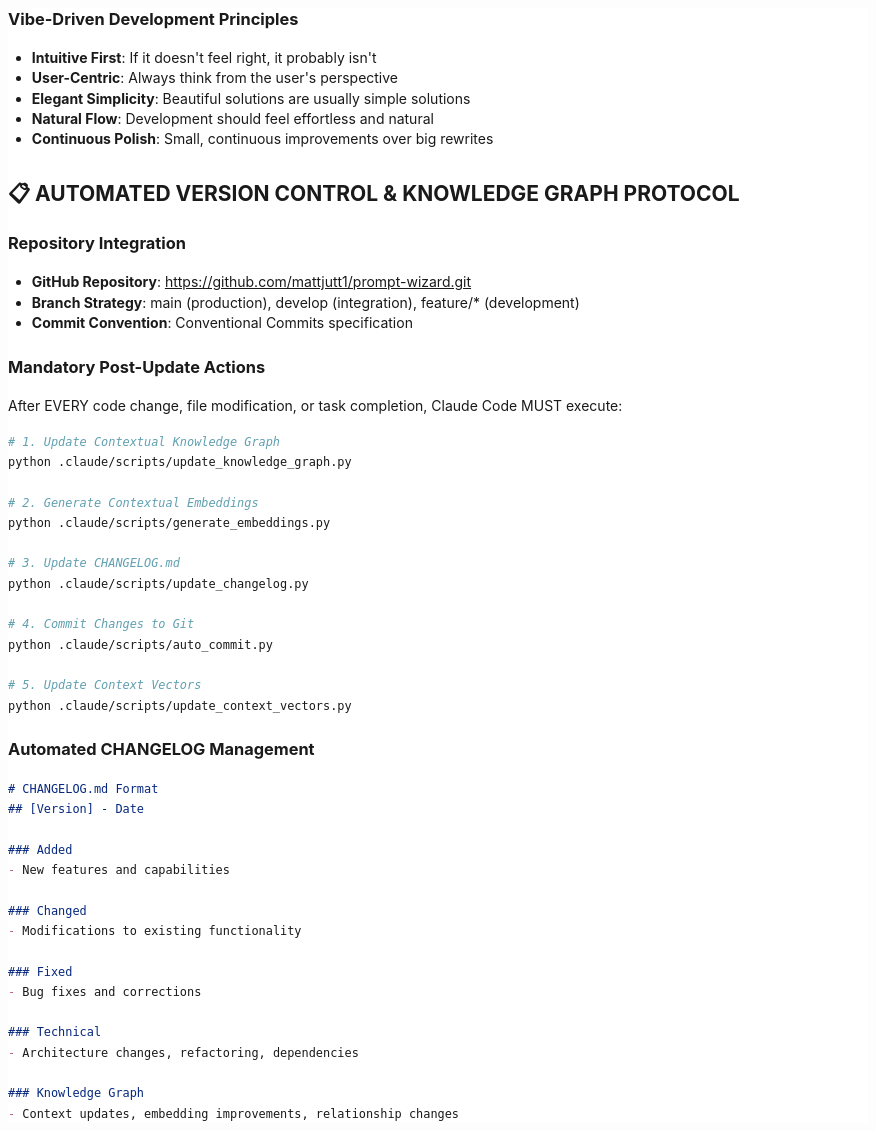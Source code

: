 ### **Vibe-Driven Development Principles**
- **Intuitive First**: If it doesn't feel right, it probably isn't
- **User-Centric**: Always think from the user's perspective
- **Elegant Simplicity**: Beautiful solutions are usually simple solutions
- **Natural Flow**: Development should feel effortless and natural
- **Continuous Polish**: Small, continuous improvements over big rewrites

## 📋 AUTOMATED VERSION CONTROL & KNOWLEDGE GRAPH PROTOCOL

### **Repository Integration**
- **GitHub Repository**: https://github.com/mattjutt1/prompt-wizard.git
- **Branch Strategy**: main (production), develop (integration), feature/* (development)
- **Commit Convention**: Conventional Commits specification

### **Mandatory Post-Update Actions**
After EVERY code change, file modification, or task completion, Claude Code MUST execute:

```bash
# 1. Update Contextual Knowledge Graph
python .claude/scripts/update_knowledge_graph.py

# 2. Generate Contextual Embeddings  
python .claude/scripts/generate_embeddings.py

# 3. Update CHANGELOG.md
python .claude/scripts/update_changelog.py

# 4. Commit Changes to Git
python .claude/scripts/auto_commit.py

# 5. Update Context Vectors
python .claude/scripts/update_context_vectors.py
```

### **Automated CHANGELOG Management**
```markdown
# CHANGELOG.md Format
## [Version] - Date

### Added
- New features and capabilities

### Changed  
- Modifications to existing functionality

### Fixed
- Bug fixes and corrections

### Technical
- Architecture changes, refactoring, dependencies

### Knowledge Graph
- Context updates, embedding improvements, relationship changes
```
